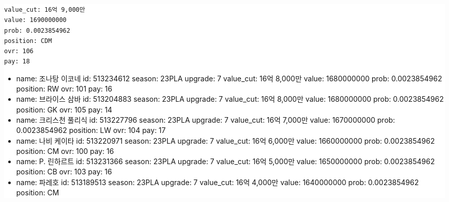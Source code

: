     value_cut: 16억 9,000만
    value: 1690000000
    prob: 0.0023854962
    position: CDM
    ovr: 106
    pay: 18
  - name: 조나탕 이코네
    id: 513234612
    season: 23PLA
    upgrade: 7
    value_cut: 16억 8,000만
    value: 1680000000
    prob: 0.0023854962
    position: RW
    ovr: 101
    pay: 16
  - name: 브라이스 삼바
    id: 513204883
    season: 23PLA
    upgrade: 7
    value_cut: 16억 8,000만
    value: 1680000000
    prob: 0.0023854962
    position: GK
    ovr: 105
    pay: 14
  - name: 크리스천 풀리식
    id: 513227796
    season: 23PLA
    upgrade: 7
    value_cut: 16억 7,000만
    value: 1670000000
    prob: 0.0023854962
    position: LW
    ovr: 104
    pay: 17
  - name: 나비 케이타
    id: 513220971
    season: 23PLA
    upgrade: 7
    value_cut: 16억 6,000만
    value: 1660000000
    prob: 0.0023854962
    position: CM
    ovr: 100
    pay: 16
  - name: P. 린하르트
    id: 513231366
    season: 23PLA
    upgrade: 7
    value_cut: 16억 5,000만
    value: 1650000000
    prob: 0.0023854962
    position: CB
    ovr: 103
    pay: 16
  - name: 파레호
    id: 513189513
    season: 23PLA
    upgrade: 7
    value_cut: 16억 4,000만
    value: 1640000000
    prob: 0.0023854962
    position: CM